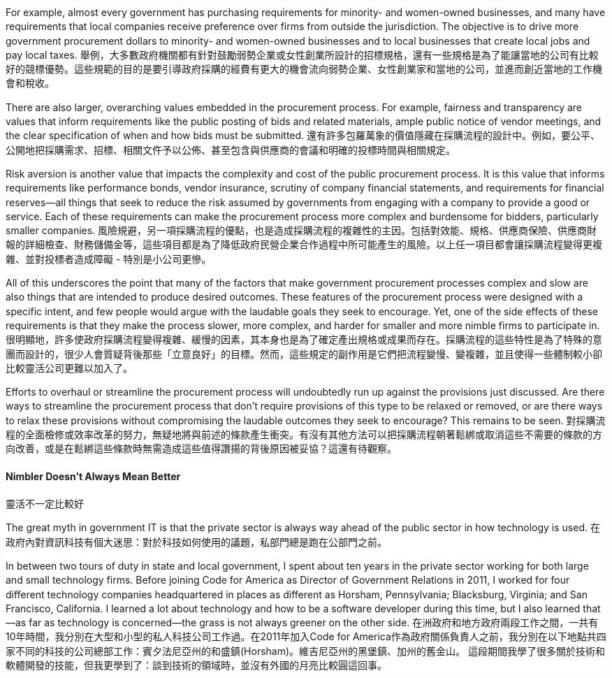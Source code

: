 For example, almost every government has purchasing requirements for minority- and women-owned businesses, and many have requirements that local companies receive preference over firms from outside the jurisdiction. The objective is to drive more government procurement dollars to minority- and women-owned businesses and to local businesses that create local jobs and pay local taxes.
舉例，大多數政府機關都有針對鼓勵弱勢企業或女性創業所設計的招標規格，還有一些規格是為了能讓當地的公司有比較好的競標優勢。這些規範的目的是要引導政府採購的經費有更大的機會流向弱勢企業、女性創業家和當地的公司，並進而創近當地的工作機會和稅收。

There are also larger, overarching values embedded in the procurement process. For example, fairness and transparency are values that inform requirements like the public posting of bids and related materials, ample public notice of vendor meetings, and the clear specification of when and how bids must be submitted.
還有許多包羅萬象的價值隱藏在採購流程的設計中。例如，要公平、公開地把採購需求、招標、相關文仵予以公佈、甚至包含與供應商的會議和明確的投標時間與相關規定。

Risk aversion is another value that impacts the complexity and cost of the public procurement process. It is this value that informs requirements like performance bonds, vendor insurance, scrutiny of company financial statements, and requirements for financial reserves—all things that seek to reduce the risk assumed by governments from engaging with a company to provide a good or service. Each of these requirements can make the procurement process more complex and burdensome for bidders, particularly smaller companies.
風險規避，另一項採購流程的優點，也是造成採購流程的複雜性的主因。包括對效能、規格、供應商保險、供應商財報的詳細檢查、財務儲備金等，這些項目都是為了降低政府民營企業合作過程中所可能產生的風險。以上任一項目都會讓採購流程變得更複雜、並對投標者造成障礙 - 特別是小公司更慘。

All of this underscores the point that many of the factors that make government procurement processes complex and slow are also things that are intended to produce desired outcomes. These features of the procurement process were designed with a specific intent, and few people would argue with the laudable goals they seek to encourage. Yet, one of the side effects of these requirements is that they make the process slower, more complex, and harder for smaller and more nimble firms to participate in.
很明顯地，許多使政府採購流程變得複雜、緩慢的因素，其本身也是為了確定產出規格或成果而存在。採購流程的這些特性是為了特殊的意團而設計的，很少人會質疑背後那些「立意良好」的目標。然而，這些規定的副作用是它們把流程變慢、變複雜，並且使得一些體制較小卻比較靈活公司更難以加入了。

Efforts to overhaul or streamline the procurement process will undoubtedly run up against the provisions just discussed. Are there ways to streamline the procurement process that don’t require provisions of this type to be relaxed or removed, or are there ways to relax these provisions without compromising the laudable outcomes they seek to encourage? This remains to be seen.
對採購流程的全面檢修或效率改革的努力，無疑地將與前述的條款產生衝突。有沒有其他方法可以把採購流程朝著鬆綁或取消這些不需要的條款的方向改善，或是在鬆綁這些條款時無需造成這些值得讚揚的背後原因被妥協？這還有待觀察。

#### Nimbler Doesn’t Always Mean Better
靈活不一定比較好

The great myth in government IT is that the private sector is always way ahead of the public sector in how technology is used.
在政府內對資訊科技有個大迷思：對於科技如何使用的議題，私部門總是跑在公部門之前。

In between two tours of duty in state and local government, I spent about ten years in the private sector working for both large and small technology firms. Before joining Code for America as Director of Government Relations in 2011, I worked for four different technology companies headquartered in places as different as Horsham, Pennsylvania; Blacksburg, Virginia; and San Francisco, California. I learned a lot about technology and how to be a software developer during this time, but I also learned that—as far as technology is concerned—the grass is not always greener on the other side.
在洲政府和地方政府兩段工作之間，一共有10年時間，我分別在大型和小型的私人科技公司工作過。在2011年加入Code for America作為政府關係負責人之前，我分別在以下地點共四家不同的科技的公司總部工作：賓夕法尼亞州的和盛鎮(Horsham)。維吉尼亞州的黑堡鎮、加州的舊金山。
這段期間我學了很多關於技術和軟體開發的技能，但我更學到了：談到技術的領域時，並沒有外國的月亮比較圓這回事。
